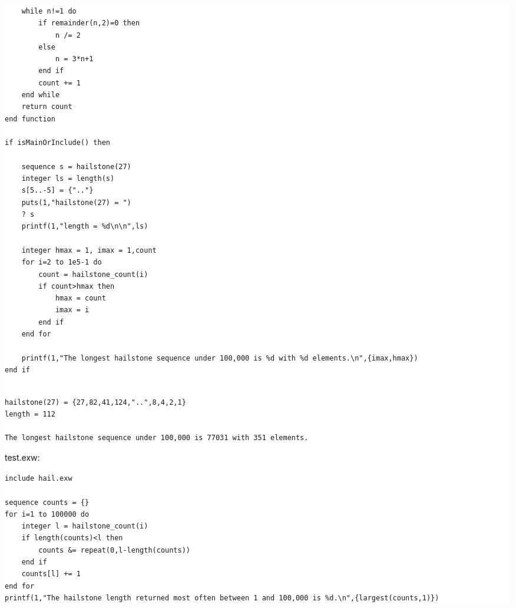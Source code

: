 ```Phix
    while n!=1 do
        if remainder(n,2)=0 then
            n /= 2
        else
            n = 3*n+1
        end if
        count += 1
    end while
    return count
end function

if isMainOrInclude() then

    sequence s = hailstone(27)
    integer ls = length(s)
    s[5..-5] = {".."}
    puts(1,"hailstone(27) = ")
    ? s
    printf(1,"length = %d\n\n",ls)

    integer hmax = 1, imax = 1,count
    for i=2 to 1e5-1 do
        count = hailstone_count(i)
        if count>hmax then
            hmax = count
            imax = i
        end if
    end for

    printf(1,"The longest hailstone sequence under 100,000 is %d with %d elements.\n",{imax,hmax})
end if
```

```txt

hailstone(27) = {27,82,41,124,"..",8,4,2,1}
length = 112

The longest hailstone sequence under 100,000 is 77031 with 351 elements.

```

test.exw:

```Phix
include hail.exw

sequence counts = {}
for i=1 to 100000 do
    integer l = hailstone_count(i)
    if length(counts)<l then
        counts &= repeat(0,l-length(counts))
    end if
    counts[l] += 1
end for
printf(1,"The hailstone length returned most often between 1 and 100,000 is %d.\n",{largest(counts,1)})
```
